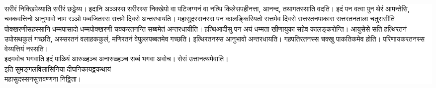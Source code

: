 सरीरं निक्खिपेय्याति सरीरं छड्डेय्य। इदानि अञ्ञस्स सरीरस्स निक्खेपो वा पटिजग्गनं वा नत्थि किलेसपहीनत्ता, आनन्द, तथागतस्साति वदति। इदं पन वत्वा पुन थेरं आमन्तेसि, चक्कवत्तिनो आनुभावो नाम रञ्ञो पब्बजितस्स सत्तमे दिवसे अन्तरधायति। महासुदस्सनस्स पन कालङ्किरियतो सत्तमेव दिवसे सत्तरतनपाकारा सत्तरतनताला चतुरासीति पोक्खरणीसहस्सानि धम्मपासादो धम्मपोक्खरणी चक्करतनन्ति सब्बमेतं अन्तरधायीति। हत्थिआदीसु पन अयं धम्मता खीणायुका सहेव कालङ्करोन्ति। आयुसेसे सति हत्थिरतनं उपोसथकुलं गच्छति, अस्सरतनं वलाहककुलं, मणिरतनं वेपुल्लपब्बतमेव गच्छति। इत्थिरतनस्स आनुभावो अन्तरधायति। गहपतिरतनस्स चक्खु पाकतिकमेव होति। परिणायकरतनस्स वेय्यत्तियं नस्सति।  
इदमवोच भगवाति इदं पाळियं आरुळ्हञ्च अनारुळ्हञ्च सब्बं भगवा अवोच। सेसं उत्तानत्थमेवाति।  
इति सुमङ्गलविलासिनिया दीघनिकायट्ठकथायं  
महासुदस्सनसुत्तवण्णना निट्ठिता।  